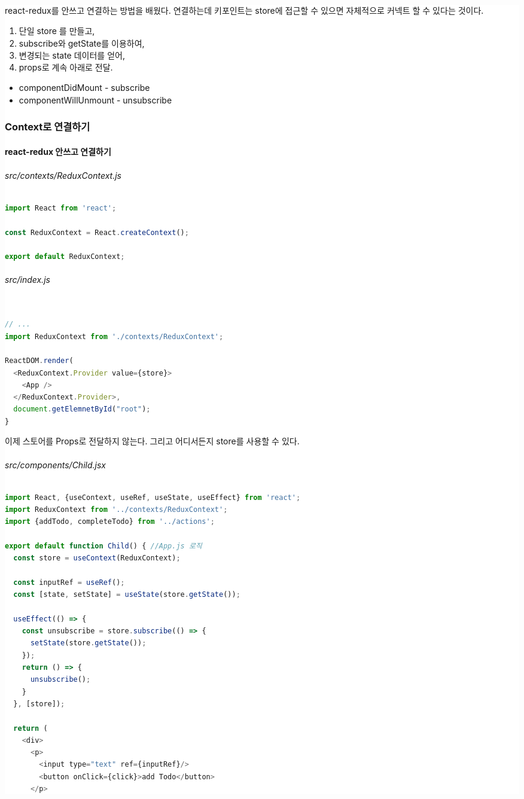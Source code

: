 react-redux를 안쓰고 연결하는 방법을 배웠다.
연결하는데 키포인트는 store에 접근할 수 있으면 자체적으로 커넥트 할 수 있다는 것이다.

1. 단일 store 를 만들고,
2. subscribe와 getState를 이용하여,
3. 변경되는 state 데이터를 얻어,
4. props로 계속 아래로 전달.

- componentDidMount - subscribe
- componentWillUnmount - unsubscribe

### Context로 연결하기
#### react-redux 안쓰고 연결하기
###### src/contexts/ReduxContext.js
```js
import React from 'react';

const ReduxContext = React.createContext();

export default ReduxContext;
```

###### src/index.js
```js

// ...
import ReduxContext from './contexts/ReduxContext';

ReactDOM.render(
  <ReduxContext.Provider value={store}>
    <App />
  </ReduxContext.Provider>,
  document.getElemnetById("root");
}
```
이제 스토어를 Props로 전달하지 않는다.
그리고 어디서든지 store를 사용할 수 있다.

###### src/components/Child.jsx
```js
import React, {useContext, useRef, useState, useEffect} from 'react';
import ReduxContext from '../contexts/ReduxContext';
import {addTodo, completeTodo} from '../actions';

export default function Child() { //App.js 로직
  const store = useContext(ReduxContext);

  const inputRef = useRef();
  const [state, setState] = useState(store.getState());

  useEffect(() => {
    const unsubscribe = store.subscribe(() => {
      setState(store.getState());
    });
    return () => {
      unsubscribe();
    }
  }, [store]);

  return (
    <div>
      <p>
        <input type="text" ref={inputRef}/>
        <button onClick={click}>add Todo</button>
      </p>
```
